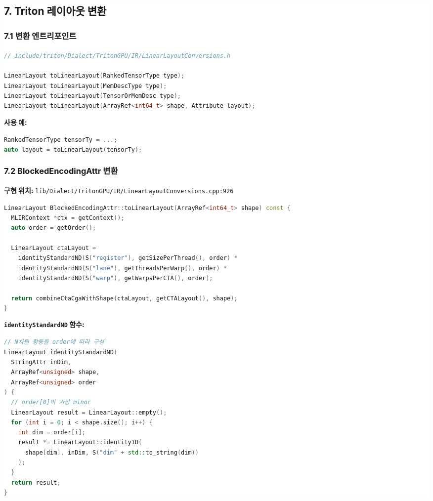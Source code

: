 
## 7. Triton 레이아웃 변환

### 7.1 변환 엔트리포인트

```cpp
// include/triton/Dialect/TritonGPU/IR/LinearLayoutConversions.h

LinearLayout toLinearLayout(RankedTensorType type);
LinearLayout toLinearLayout(MemDescType type);
LinearLayout toLinearLayout(TensorOrMemDesc type);
LinearLayout toLinearLayout(ArrayRef<int64_t> shape, Attribute layout);
```

**사용 예:**
```cpp
RankedTensorType tensorTy = ...;
auto layout = toLinearLayout(tensorTy);
```

### 7.2 BlockedEncodingAttr 변환

**구현 위치:** `lib/Dialect/TritonGPU/IR/LinearLayoutConversions.cpp:926`

```cpp
LinearLayout BlockedEncodingAttr::toLinearLayout(ArrayRef<int64_t> shape) const {
  MLIRContext *ctx = getContext();
  auto order = getOrder();

  LinearLayout ctaLayout =
    identityStandardND(S("register"), getSizePerThread(), order) *
    identityStandardND(S("lane"), getThreadsPerWarp(), order) *
    identityStandardND(S("warp"), getWarpsPerCTA(), order);

  return combineCtaCgaWithShape(ctaLayout, getCTALayout(), shape);
}
```

**`identityStandardND` 함수:**
```cpp
// N차원 항등을 order에 따라 구성
LinearLayout identityStandardND(
  StringAttr inDim,
  ArrayRef<unsigned> shape,
  ArrayRef<unsigned> order
) {
  // order[0]이 가장 minor
  LinearLayout result = LinearLayout::empty();
  for (int i = 0; i < shape.size(); i++) {
    int dim = order[i];
    result *= LinearLayout::identity1D(
      shape[dim], inDim, S("dim" + std::to_string(dim))
    );
  }
  return result;
}
```

